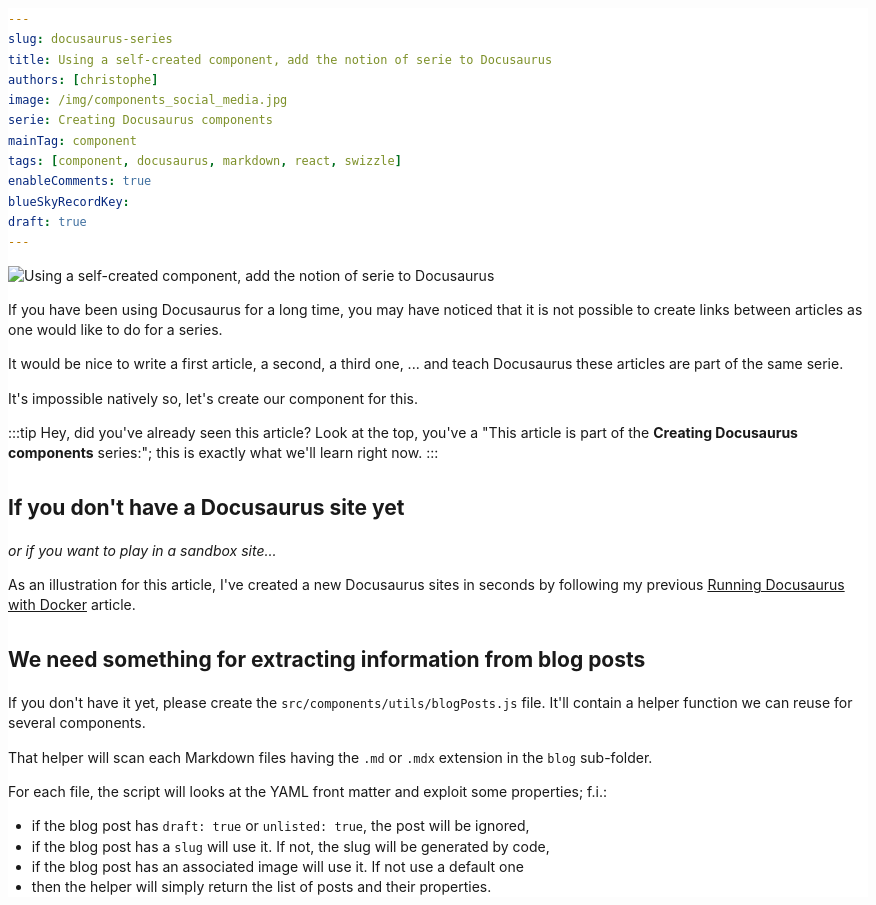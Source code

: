 ```yaml
---
slug: docusaurus-series
title: Using a self-created component, add the notion of serie to Docusaurus
authors: [christophe]
image: /img/components_social_media.jpg
serie: Creating Docusaurus components
mainTag: component
tags: [component, docusaurus, markdown, react, swizzle]
enableComments: true
blueSkyRecordKey:
draft: true
---
```




![Using a self-created component, add the notion of serie to Docusaurus](/img/components_banner.jpg)

If you have been using Docusaurus for a long time, you may have noticed that it is not possible to create links between articles as one would like to do for a series.

It would be nice to write a first article, a second, a third one, ... and teach Docusaurus these articles are part of the same serie.

It's impossible natively so, let's create our component for this.

:::tip
Hey, did you've already seen this article? Look at the top, you've a "This article is part of the **Creating Docusaurus components** series:"; this is exactly what we'll learn right now.
:::



## If you don't have a Docusaurus site yet

*or if you want to play in a sandbox site...*

As an illustration for this article, I've created a new Docusaurus sites in seconds by following my previous [Running Docusaurus with Docker](/blog/docusaurus-docker) article.

## We need something for extracting information from blog posts

If you don't have it yet, please create the `src/components/utils/blogPosts.js` file. It'll contain a helper function we can reuse for several components.

That helper will scan each Markdown files having the `.md` or `.mdx` extension in the `blog` sub-folder.

For each file, the script will looks at the YAML front matter and exploit some properties; f.i.:

* if the blog post has `draft: true` or `unlisted: true`, the post will be ignored,
* if the blog post has a `slug` will use it. If not, the slug will be generated by code,
* if the blog post has an associated image will use it. If not use a default one
* then the helper will simply return the list of posts and their properties.
